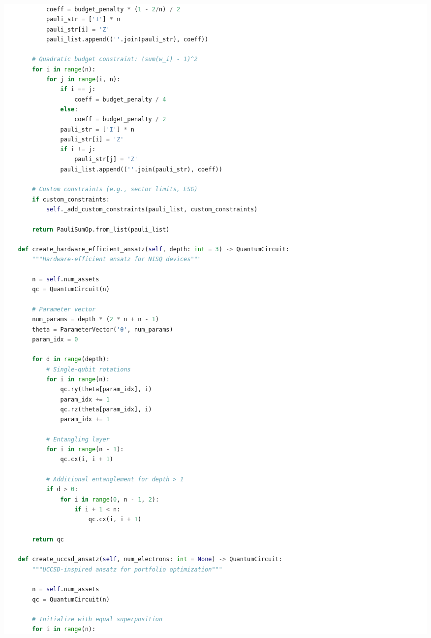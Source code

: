 ```python
            coeff = budget_penalty * (1 - 2/n) / 2
            pauli_str = ['I'] * n
            pauli_str[i] = 'Z'
            pauli_list.append((''.join(pauli_str), coeff))
        
        # Quadratic budget constraint: (sum(w_i) - 1)^2
        for i in range(n):
            for j in range(i, n):
                if i == j:
                    coeff = budget_penalty / 4
                else:
                    coeff = budget_penalty / 2
                pauli_str = ['I'] * n
                pauli_str[i] = 'Z'
                if i != j:
                    pauli_str[j] = 'Z'
                pauli_list.append((''.join(pauli_str), coeff))
        
        # Custom constraints (e.g., sector limits, ESG)
        if custom_constraints:
            self._add_custom_constraints(pauli_list, custom_constraints)
        
        return PauliSumOp.from_list(pauli_list)
    
    def create_hardware_efficient_ansatz(self, depth: int = 3) -> QuantumCircuit:
        """Hardware-efficient ansatz for NISQ devices"""
        
        n = self.num_assets
        qc = QuantumCircuit(n)
        
        # Parameter vector
        num_params = depth * (2 * n + n - 1)
        theta = ParameterVector('θ', num_params)
        param_idx = 0
        
        for d in range(depth):
            # Single-qubit rotations
            for i in range(n):
                qc.ry(theta[param_idx], i)
                param_idx += 1
                qc.rz(theta[param_idx], i)
                param_idx += 1
            
            # Entangling layer
            for i in range(n - 1):
                qc.cx(i, i + 1)
            
            # Additional entanglement for depth > 1
            if d > 0:
                for i in range(0, n - 1, 2):
                    if i + 1 < n:
                        qc.cx(i, i + 1)
        
        return qc
    
    def create_uccsd_ansatz(self, num_electrons: int = None) -> QuantumCircuit:
        """UCCSD-inspired ansatz for portfolio optimization"""
        
        n = self.num_assets
        qc = QuantumCircuit(n)
        
        # Initialize with equal superposition
        for i in range(n):
```